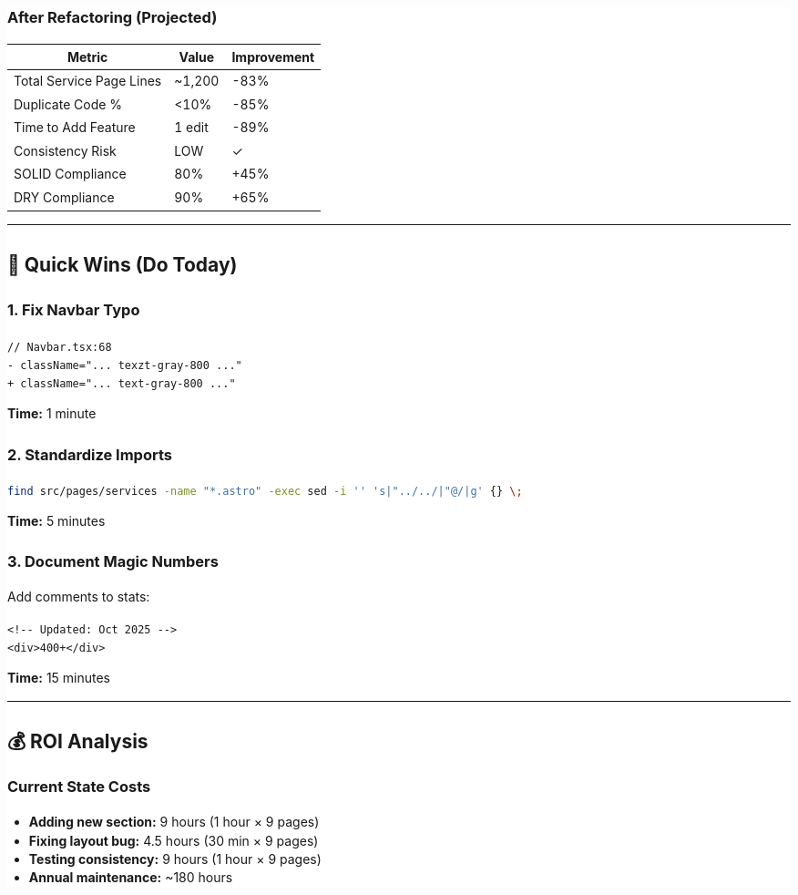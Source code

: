 ### After Refactoring (Projected)
| Metric | Value | Improvement |
|--------|-------|-------------|
| Total Service Page Lines | ~1,200 | -83% |
| Duplicate Code % | <10% | -85% |
| Time to Add Feature | 1 edit | -89% |
| Consistency Risk | LOW | ✓ |
| SOLID Compliance | 80% | +45% |
| DRY Compliance | 90% | +65% |

---

## 🔧 Quick Wins (Do Today)

### 1. Fix Navbar Typo
```tsx
// Navbar.tsx:68
- className="... texzt-gray-800 ..."
+ className="... text-gray-800 ..."
```
**Time:** 1 minute

### 2. Standardize Imports
```bash
find src/pages/services -name "*.astro" -exec sed -i '' 's|"../../|"@/|g' {} \;
```
**Time:** 5 minutes

### 3. Document Magic Numbers
Add comments to stats:
```astro
<!-- Updated: Oct 2025 -->
<div>400+</div>
```
**Time:** 15 minutes

---

## 💰 ROI Analysis

### Current State Costs
- **Adding new section:** 9 hours (1 hour × 9 pages)
- **Fixing layout bug:** 4.5 hours (30 min × 9 pages)
- **Testing consistency:** 9 hours (1 hour × 9 pages)
- **Annual maintenance:** ~180 hours

